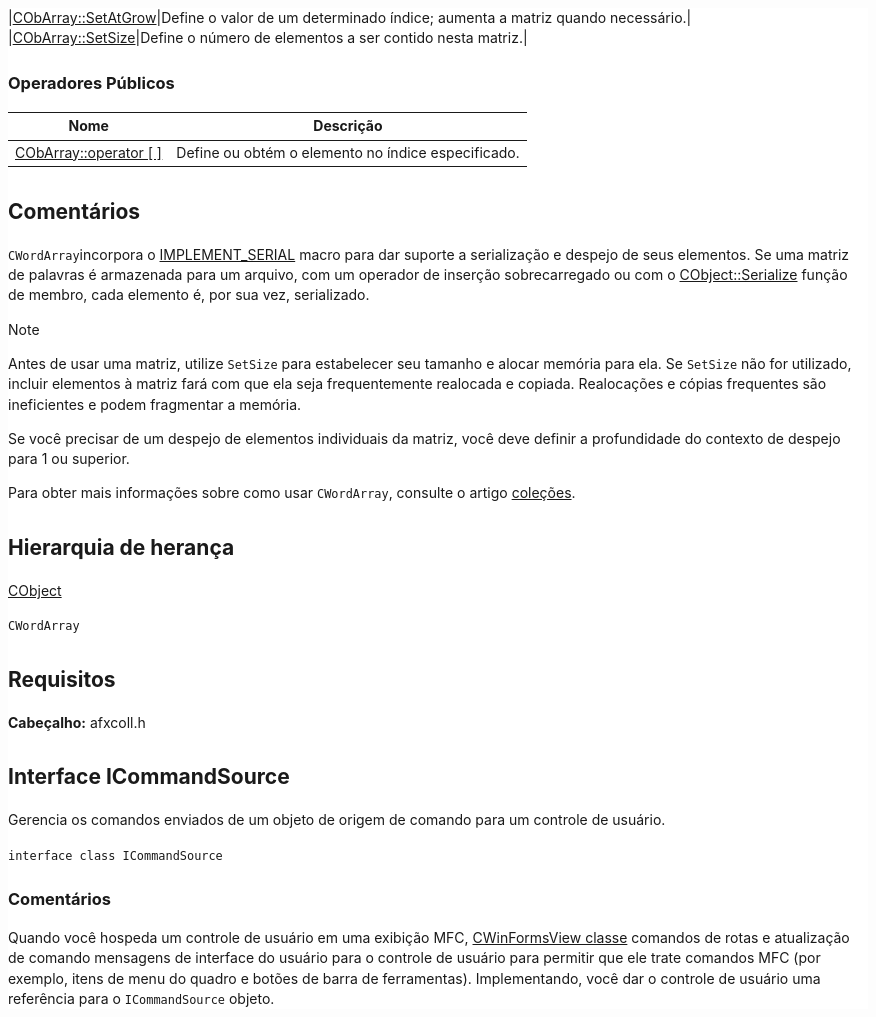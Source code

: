 |[CObArray::SetAtGrow](../../mfc/reference/cobarray-class.md#setatgrow)|Define o valor de um determinado índice; aumenta a matriz quando necessário.|  
|[CObArray::SetSize](../../mfc/reference/cobarray-class.md#setsize)|Define o número de elementos a ser contido nesta matriz.|  
  
### <a name="public-operators"></a>Operadores Públicos  
  
|Nome|Descrição|  
|----------|-----------------|  
|[CObArray::operator &#91; &#93;](../../mfc/reference/cobarray-class.md#operator_at)|Define ou obtém o elemento no índice especificado.|  
  
## <a name="remarks"></a>Comentários  
 `CWordArray`incorpora o [IMPLEMENT_SERIAL](run-time-object-model-services.md#implement_serial) macro para dar suporte a serialização e despejo de seus elementos. Se uma matriz de palavras é armazenada para um arquivo, com um operador de inserção sobrecarregado ou com o [CObject::Serialize](../../mfc/reference/cobject-class.md#serialize) função de membro, cada elemento é, por sua vez, serializado.  
  
> [!NOTE]
>  Antes de usar uma matriz, utilize `SetSize` para estabelecer seu tamanho e alocar memória para ela. Se `SetSize` não for utilizado, incluir elementos à matriz fará com que ela seja frequentemente realocada e copiada. Realocações e cópias frequentes são ineficientes e podem fragmentar a memória.  
  
 Se você precisar de um despejo de elementos individuais da matriz, você deve definir a profundidade do contexto de despejo para 1 ou superior.  
  
 Para obter mais informações sobre como usar `CWordArray`, consulte o artigo [coleções](../../mfc/collections.md).  
  
## <a name="inheritance-hierarchy"></a>Hierarquia de herança  
 [CObject](../../mfc/reference/cobject-class.md)  
  
 `CWordArray`  
  
## <a name="requirements"></a>Requisitos  
 **Cabeçalho:** afxcoll.h  
  
##  <a name="icommandsource_interface"></a>Interface ICommandSource  
 Gerencia os comandos enviados de um objeto de origem de comando para um controle de usuário.  
  
```  
interface class ICommandSource  
```  
  
### <a name="remarks"></a>Comentários  
 Quando você hospeda um controle de usuário em uma exibição MFC, [CWinFormsView classe](../../mfc/reference/cwinformsview-class.md) comandos de rotas e atualização de comando mensagens de interface do usuário para o controle de usuário para permitir que ele trate comandos MFC (por exemplo, itens de menu do quadro e botões de barra de ferramentas). Implementando, você dar o controle de usuário uma referência para o `ICommandSource` objeto.  
  